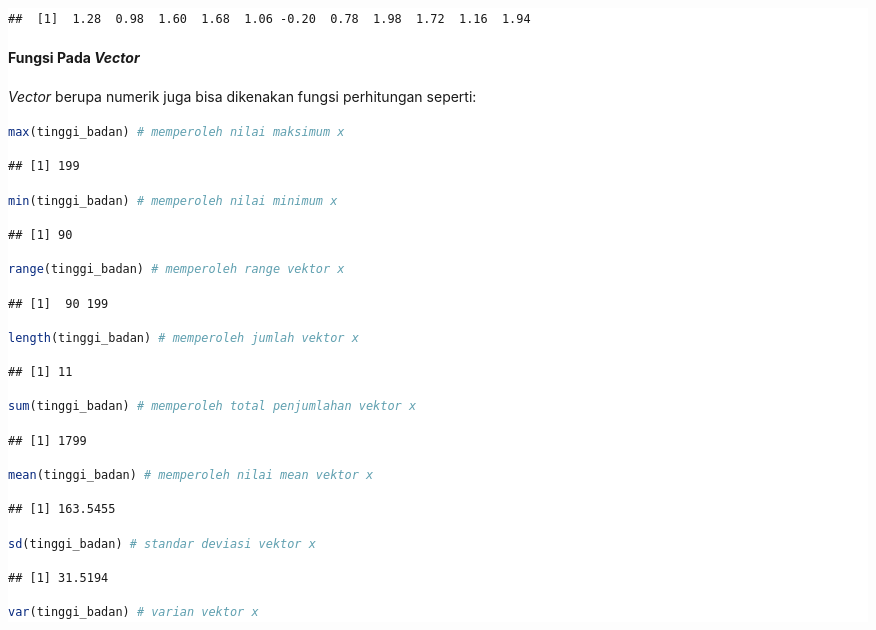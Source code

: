     ##  [1]  1.28  0.98  1.60  1.68  1.06 -0.20  0.78  1.98  1.72  1.16  1.94

#### Fungsi Pada *Vector*

*Vector* berupa numerik juga bisa dikenakan fungsi perhitungan seperti:

``` r
max(tinggi_badan) # memperoleh nilai maksimum x
```

    ## [1] 199

``` r
min(tinggi_badan) # memperoleh nilai minimum x
```

    ## [1] 90

``` r
range(tinggi_badan) # memperoleh range vektor x
```

    ## [1]  90 199

``` r
length(tinggi_badan) # memperoleh jumlah vektor x
```

    ## [1] 11

``` r
sum(tinggi_badan) # memperoleh total penjumlahan vektor x
```

    ## [1] 1799

``` r
mean(tinggi_badan) # memperoleh nilai mean vektor x
```

    ## [1] 163.5455

``` r
sd(tinggi_badan) # standar deviasi vektor x
```

    ## [1] 31.5194

``` r
var(tinggi_badan) # varian vektor x
```
